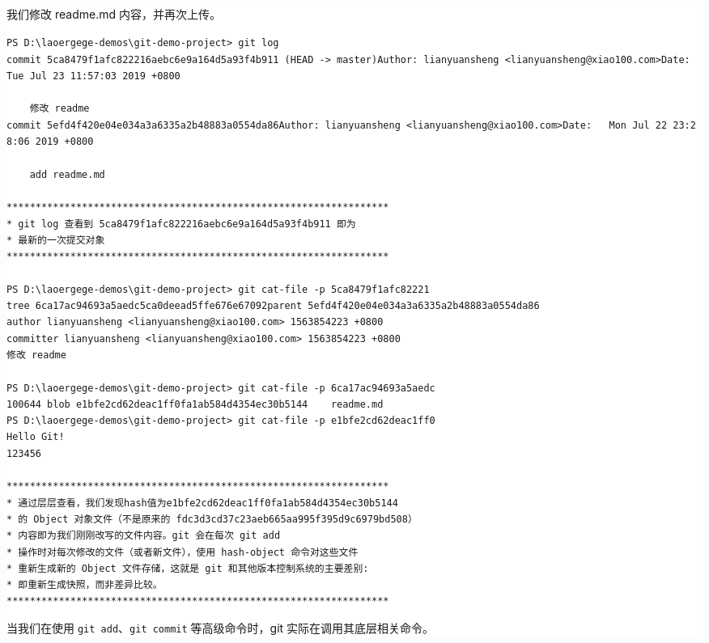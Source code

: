 我们修改 readme.md 内容，并再次上传。

```shell
PS D:\laoergege-demos\git-demo-project> git log
commit 5ca8479f1afc822216aebc6e9a164d5a93f4b911 (HEAD -> master)Author: lianyuansheng <lianyuansheng@xiao100.com>Date:   Tue Jul 23 11:57:03 2019 +0800

    修改 readme
commit 5efd4f420e04e034a3a6335a2b48883a0554da86Author: lianyuansheng <lianyuansheng@xiao100.com>Date:   Mon Jul 22 23:28:06 2019 +0800

    add readme.md

******************************************************************
* git log 查看到 5ca8479f1afc822216aebc6e9a164d5a93f4b911 即为
* 最新的一次提交对象
******************************************************************

PS D:\laoergege-demos\git-demo-project> git cat-file -p 5ca8479f1afc82221
tree 6ca17ac94693a5aedc5ca0deead5ffe676e67092parent 5efd4f420e04e034a3a6335a2b48883a0554da86
author lianyuansheng <lianyuansheng@xiao100.com> 1563854223 +0800
committer lianyuansheng <lianyuansheng@xiao100.com> 1563854223 +0800
修改 readme

PS D:\laoergege-demos\git-demo-project> git cat-file -p 6ca17ac94693a5aedc
100644 blob e1bfe2cd62deac1ff0fa1ab584d4354ec30b5144    readme.md
PS D:\laoergege-demos\git-demo-project> git cat-file -p e1bfe2cd62deac1ff0
Hello Git!
123456

******************************************************************
* 通过层层查看，我们发现hash值为e1bfe2cd62deac1ff0fa1ab584d4354ec30b5144
* 的 Object 对象文件（不是原来的 fdc3d3cd37c23aeb665aa995f395d9c6979bd508）
* 内容即为我们刚刚改写的文件内容。git 会在每次 git add 
* 操作时对每次修改的文件（或者新文件），使用 hash-object 命令对这些文件
* 重新生成新的 Object 文件存储，这就是 git 和其他版本控制系统的主要差别:
* 即重新生成快照，而非差异比较。
******************************************************************

```

当我们在使用 `git add`、`git commit` 等高级命令时，git 实际在调用其底层相关命令。
